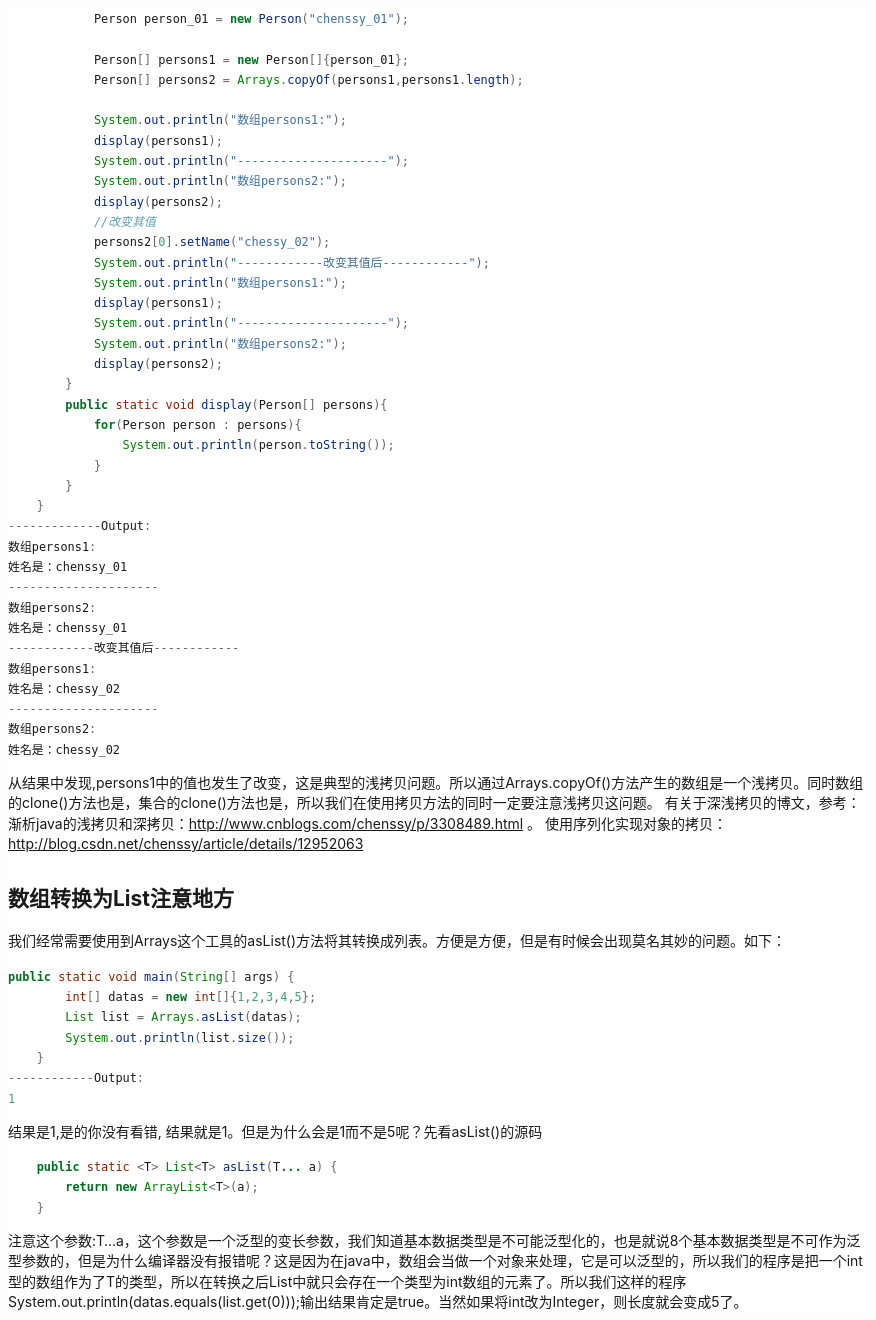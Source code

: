 ```java
            Person person_01 = new Person("chenssy_01");  
            
            Person[] persons1 = new Person[]{person_01};  
            Person[] persons2 = Arrays.copyOf(persons1,persons1.length);  
            
            System.out.println("数组persons1:");  
            display(persons1);  
            System.out.println("---------------------");  
            System.out.println("数组persons2:");  
            display(persons2);  
            //改变其值  
            persons2[0].setName("chessy_02");  
            System.out.println("------------改变其值后------------");  
            System.out.println("数组persons1:");  
            display(persons1);  
            System.out.println("---------------------");  
            System.out.println("数组persons2:");  
            display(persons2);  
        }  
        public static void display(Person[] persons){  
            for(Person person : persons){  
                System.out.println(person.toString());  
            }  
        }  
    }  
-------------Output:  
数组persons1:  
姓名是：chenssy_01  
---------------------  
数组persons2:  
姓名是：chenssy_01  
------------改变其值后------------  
数组persons1:  
姓名是：chessy_02  
---------------------  
数组persons2:  
姓名是：chessy_02  
```
从结果中发现,persons1中的值也发生了改变，这是典型的浅拷贝问题。所以通过Arrays.copyOf()方法产生的数组是一个浅拷贝。同时数组的clone()方法也是，集合的clone()方法也是，所以我们在使用拷贝方法的同时一定要注意浅拷贝这问题。
有关于深浅拷贝的博文，参考：
渐析java的浅拷贝和深拷贝：http://www.cnblogs.com/chenssy/p/3308489.html 。
使用序列化实现对象的拷贝：http://blog.csdn.net/chenssy/article/details/12952063
## 数组转换为List注意地方
我们经常需要使用到Arrays这个工具的asList()方法将其转换成列表。方便是方便，但是有时候会出现莫名其妙的问题。如下：
```java
public static void main(String[] args) {  
        int[] datas = new int[]{1,2,3,4,5};  
        List list = Arrays.asList(datas);  
        System.out.println(list.size());  
    }  
------------Output:  
1 
```  
结果是1,是的你没有看错, 结果就是1。但是为什么会是1而不是5呢？先看asList()的源码
```java
    public static <T> List<T> asList(T... a) {  
        return new ArrayList<T>(a);  
    }
```
注意这个参数:T…a，这个参数是一个泛型的变长参数，我们知道基本数据类型是不可能泛型化的，也是就说8个基本数据类型是不可作为泛型参数的，但是为什么编译器没有报错呢？这是因为在java中，数组会当做一个对象来处理，它是可以泛型的，所以我们的程序是把一个int型的数组作为了T的类型，所以在转换之后List中就只会存在一个类型为int数组的元素了。所以我们这样的程序System.out.println(datas.equals(list.get(0)));输出结果肯定是true。当然如果将int改为Integer，则长度就会变成5了。